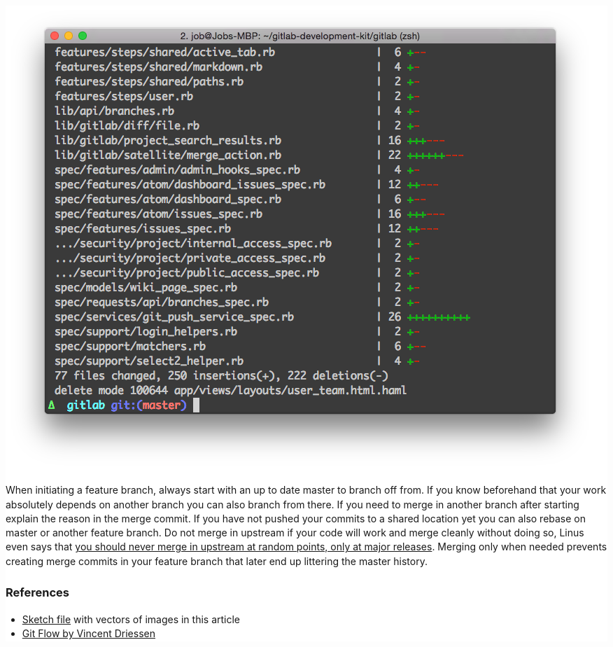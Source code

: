 ![Shell output showing git pull output](git_pull.png)

When initiating a feature branch, always start with an up to date master to branch off from.
If you know beforehand that your work absolutely depends on another branch you can also branch from there.
If you need to merge in another branch after starting explain the reason in the merge commit.
If you have not pushed your commits to a shared location yet you can also rebase on master or another feature branch.
Do not merge in upstream if your code will work and merge cleanly without doing so, Linus even says that [you should never merge in upstream at random points, only at major releases](http://lwn.net/Articles/328438/).
Merging only when needed prevents creating merge commits in your feature branch that later end up littering the master history.

### References

- [Sketch file](https://www.dropbox.com/s/58dvsj5votbwrzv/git_flows.sketch?dl=0) with vectors of images in this article
- [Git Flow by Vincent Driessen](http://nvie.com/posts/a-successful-git-branching-model/)
